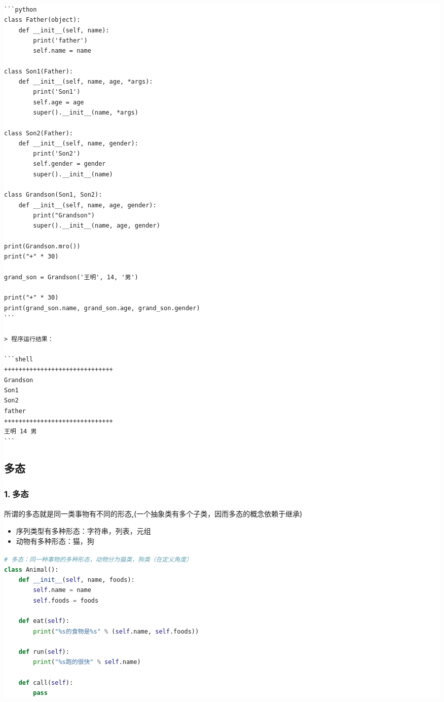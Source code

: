     ```python
    class Father(object):
        def __init__(self, name):
            print('father')
            self.name = name
    
    class Son1(Father):
        def __init__(self, name, age, *args):
            print('Son1')
            self.age = age
            super().__init__(name, *args)
    
    class Son2(Father):
        def __init__(self, name, gender):
            print('Son2')
            self.gender = gender
            super().__init__(name)
    
    class Grandson(Son1, Son2):
        def __init__(self, name, age, gender):
            print("Grandson")
            super().__init__(name, age, gender)
    
    print(Grandson.mro())
    print("+" * 30)
    
    grand_son = Grandson('王明', 14, '男')
    
    print("+" * 30)
    print(grand_son.name, grand_son.age, grand_son.gender)
    ```
    
    > 程序运行结果：
    
    ```shell
    ++++++++++++++++++++++++++++++
    Grandson
    Son1
    Son2
    father
    ++++++++++++++++++++++++++++++
    王明 14 男
    ```

## 多态

### 1. 多态

所谓的多态就是同一类事物有不同的形态,(一个抽象类有多个子类，因而多态的概念依赖于继承)

  - 序列类型有多种形态：字符串，列表，元组
  - 动物有多种形态：猫，狗

```python
# 多态：同一种事物的多种形态，动物分为猫类，狗类（在定义角度）
class Animal():
    def __init__(self, name, foods):
        self.name = name
        self.foods = foods

    def eat(self):
        print("%s的食物是%s" % (self.name, self.foods))

    def run(self):
        print("%s跑的很快" % self.name)

    def call(self):
        pass
```